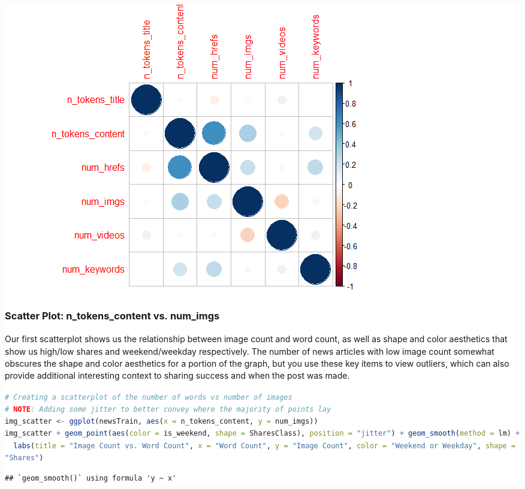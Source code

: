 ![](busAnalysis_files/figure-gfm/unnamed-chunk-31-1.png)

### Scatter Plot: n_tokens_content vs. num_imgs

Our first scatterplot shows us the relationship between image count and
word count, as well as shape and color aesthetics that show us high/low
shares and weekend/weekday respectively. The number of news articles
with low image count somewhat obscures the shape and color aesthetics
for a portion of the graph, but you use these key items to view
outliers, which can also provide additional interesting context to
sharing success and when the post was made.

``` r
# Creating a scatterplot of the number of words vs number of images
# NOTE: Adding some jitter to better convey where the majority of points lay
img_scatter <- ggplot(newsTrain, aes(x = n_tokens_content, y = num_imgs))
img_scatter + geom_point(aes(color = is_weekend, shape = SharesClass), position = "jitter") + geom_smooth(method = lm) +
  labs(title = "Image Count vs. Word Count", x = "Word Count", y = "Image Count", color = "Weekend or Weekday", shape = "Shares")
```

    ## `geom_smooth()` using formula 'y ~ x'
